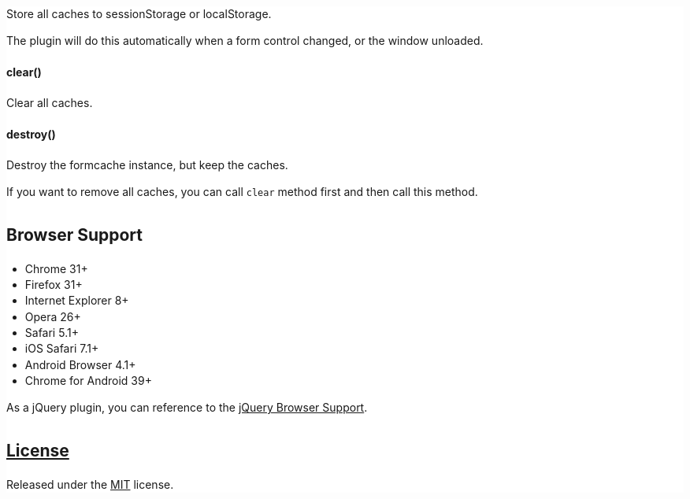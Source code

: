 Store all caches to sessionStorage or localStorage.

The plugin will do this automatically when a form control changed, or the window unloaded.


#### clear()

Clear all caches.


#### destroy()

Destroy the formcache instance, but keep the caches.

If you want to remove all caches, you can call `clear` method first and then call this method.


## Browser Support

- Chrome 31+
- Firefox 31+
- Internet Explorer 8+
- Opera 26+
- Safari 5.1+
- iOS Safari 7.1+
- Android Browser 4.1+
- Chrome for Android 39+

As a jQuery plugin, you can reference to the [jQuery Browser Support](http://jquery.com/browser-support/).


## [License](https://github.com/fengyuanchen/formcache/blob/master/LICENSE.md)

Released under the [MIT](http://opensource.org/licenses/mit-license.html) license.
